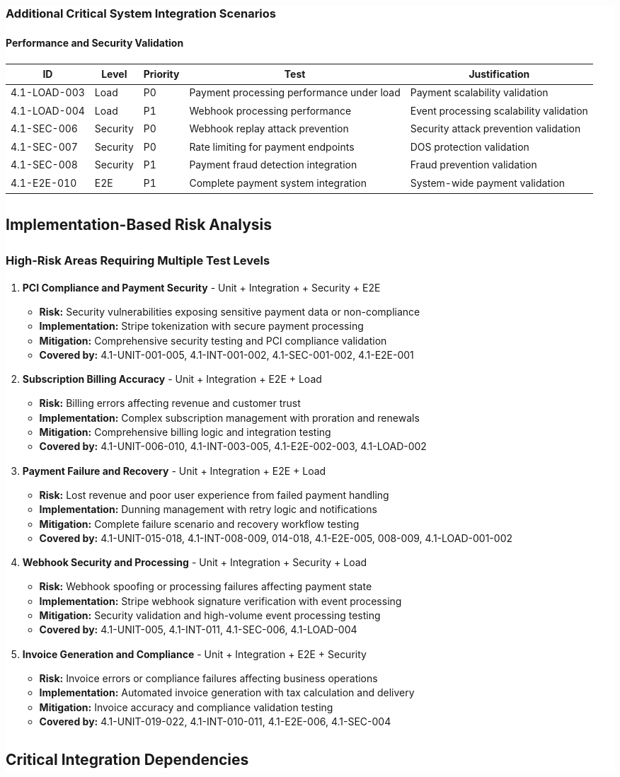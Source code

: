 ### Additional Critical System Integration Scenarios

#### Performance and Security Validation

| ID           | Level       | Priority | Test                                    | Justification                          |
| ------------ | ----------- | -------- | --------------------------------------- | -------------------------------------- |
| 4.1-LOAD-003 | Load        | P0       | Payment processing performance under load| Payment scalability validation       |
| 4.1-LOAD-004 | Load        | P1       | Webhook processing performance         | Event processing scalability validation|
| 4.1-SEC-006  | Security    | P0       | Webhook replay attack prevention       | Security attack prevention validation |
| 4.1-SEC-007  | Security    | P0       | Rate limiting for payment endpoints    | DOS protection validation            |
| 4.1-SEC-008  | Security    | P1       | Payment fraud detection integration    | Fraud prevention validation          |
| 4.1-E2E-010  | E2E         | P1       | Complete payment system integration    | System-wide payment validation       |

## Implementation-Based Risk Analysis

### High-Risk Areas Requiring Multiple Test Levels

1. **PCI Compliance and Payment Security** - Unit + Integration + Security + E2E
   - **Risk:** Security vulnerabilities exposing sensitive payment data or non-compliance
   - **Implementation:** Stripe tokenization with secure payment processing
   - **Mitigation:** Comprehensive security testing and PCI compliance validation
   - **Covered by:** 4.1-UNIT-001-005, 4.1-INT-001-002, 4.1-SEC-001-002, 4.1-E2E-001

2. **Subscription Billing Accuracy** - Unit + Integration + E2E + Load
   - **Risk:** Billing errors affecting revenue and customer trust
   - **Implementation:** Complex subscription management with proration and renewals
   - **Mitigation:** Comprehensive billing logic and integration testing
   - **Covered by:** 4.1-UNIT-006-010, 4.1-INT-003-005, 4.1-E2E-002-003, 4.1-LOAD-002

3. **Payment Failure and Recovery** - Unit + Integration + E2E + Load
   - **Risk:** Lost revenue and poor user experience from failed payment handling
   - **Implementation:** Dunning management with retry logic and notifications
   - **Mitigation:** Complete failure scenario and recovery workflow testing
   - **Covered by:** 4.1-UNIT-015-018, 4.1-INT-008-009, 014-018, 4.1-E2E-005, 008-009, 4.1-LOAD-001-002

4. **Webhook Security and Processing** - Unit + Integration + Security + Load
   - **Risk:** Webhook spoofing or processing failures affecting payment state
   - **Implementation:** Stripe webhook signature verification with event processing
   - **Mitigation:** Security validation and high-volume event processing testing
   - **Covered by:** 4.1-UNIT-005, 4.1-INT-011, 4.1-SEC-006, 4.1-LOAD-004

5. **Invoice Generation and Compliance** - Unit + Integration + E2E + Security
   - **Risk:** Invoice errors or compliance failures affecting business operations
   - **Implementation:** Automated invoice generation with tax calculation and delivery
   - **Mitigation:** Invoice accuracy and compliance validation testing
   - **Covered by:** 4.1-UNIT-019-022, 4.1-INT-010-011, 4.1-E2E-006, 4.1-SEC-004

## Critical Integration Dependencies
